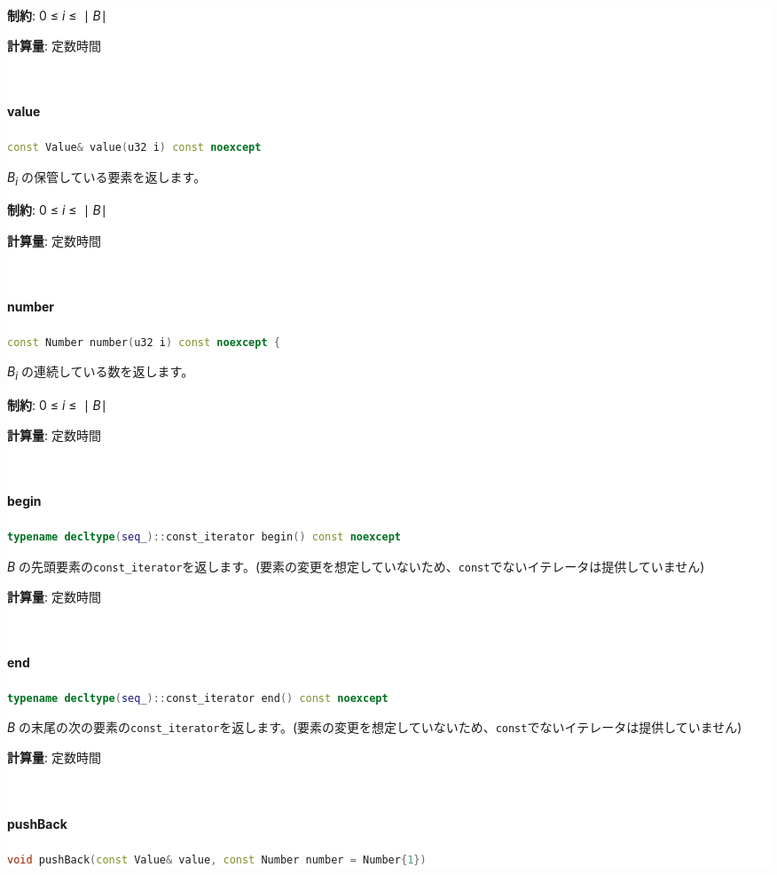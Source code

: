 **制約**: $0\ \le\ i\ \le\ \mid B\mid$

**計算量**: 定数時間

<br />

#### value

```cpp
const Value& value(u32 i) const noexcept
```

$B_i$ の保管している要素を返します。

**制約**: $0\ \le\ i\ \le\ \mid B\mid$

**計算量**: 定数時間

<br />

#### number

```cpp
const Number number(u32 i) const noexcept {
```

$B_i$ の連続している数を返します。

**制約**: $0\ \le\ i\ \le\ \mid B\mid$

**計算量**: 定数時間

<br />

#### begin

```cpp
typename decltype(seq_)::const_iterator begin() const noexcept
```

$B$ の先頭要素の`const_iterator`を返します。(要素の変更を想定していないため、`const`でないイテレータは提供していません)

**計算量**: 定数時間

<br />

#### end

```cpp
typename decltype(seq_)::const_iterator end() const noexcept
```

$B$ の末尾の次の要素の`const_iterator`を返します。(要素の変更を想定していないため、`const`でないイテレータは提供していません)

**計算量**: 定数時間

<br />

#### pushBack

```cpp
void pushBack(const Value& value, const Number number = Number{1})
```
